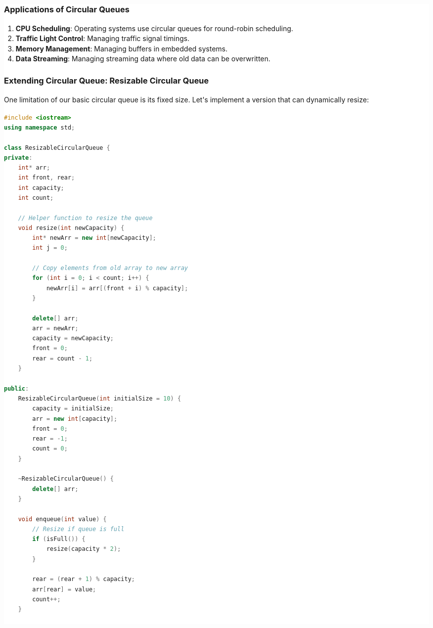 ### Applications of Circular Queues

1. **CPU Scheduling**: Operating systems use circular queues for round-robin scheduling.
2. **Traffic Light Control**: Managing traffic signal timings.
3. **Memory Management**: Managing buffers in embedded systems.
4. **Data Streaming**: Managing streaming data where old data can be overwritten.

### Extending Circular Queue: Resizable Circular Queue

One limitation of our basic circular queue is its fixed size. Let's implement a version that can dynamically resize:

```cpp
#include <iostream>
using namespace std;

class ResizableCircularQueue {
private:
    int* arr;
    int front, rear;
    int capacity;
    int count;
    
    // Helper function to resize the queue
    void resize(int newCapacity) {
        int* newArr = new int[newCapacity];
        int j = 0;
        
        // Copy elements from old array to new array
        for (int i = 0; i < count; i++) {
            newArr[i] = arr[(front + i) % capacity];
        }
        
        delete[] arr;
        arr = newArr;
        capacity = newCapacity;
        front = 0;
        rear = count - 1;
    }

public:
    ResizableCircularQueue(int initialSize = 10) {
        capacity = initialSize;
        arr = new int[capacity];
        front = 0;
        rear = -1;
        count = 0;
    }
    
    ~ResizableCircularQueue() {
        delete[] arr;
    }
    
    void enqueue(int value) {
        // Resize if queue is full
        if (isFull()) {
            resize(capacity * 2);
        }
        
        rear = (rear + 1) % capacity;
        arr[rear] = value;
        count++;
    }
    
```